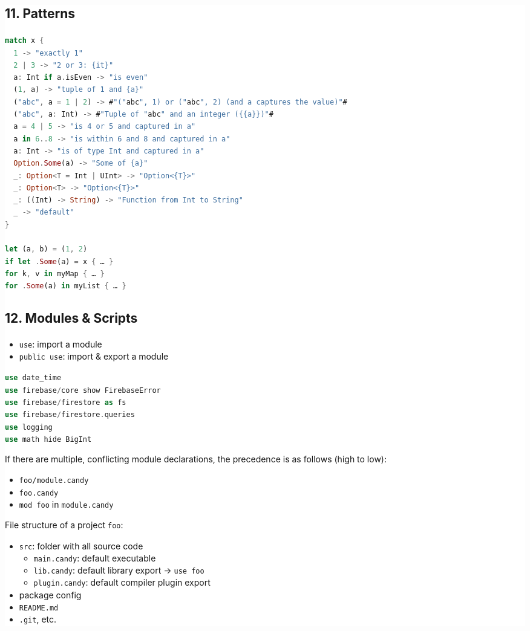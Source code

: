 
## 11. Patterns

```rust
match x {
  1 -> "exactly 1"
  2 | 3 -> "2 or 3: {it}"
  a: Int if a.isEven -> "is even"
  (1, a) -> "tuple of 1 and {a}"
  ("abc", a = 1 | 2) -> #"("abc", 1) or ("abc", 2) (and a captures the value)"#
  ("abc", a: Int) -> #"Tuple of "abc" and an integer ({{a}})"#
  a = 4 | 5 -> "is 4 or 5 and captured in a"
  a in 6..8 -> "is within 6 and 8 and captured in a"
  a: Int -> "is of type Int and captured in a"
  Option.Some(a) -> "Some of {a}"
  _: Option<T = Int | UInt> -> "Option<{T}>"
  _: Option<T> -> "Option<{T}>"
  _: ((Int) -> String) -> "Function from Int to String"
  _ -> "default"
}

let (a, b) = (1, 2)
if let .Some(a) = x { … }
for k, v in myMap { … }
for .Some(a) in myList { … }
```


## 12. Modules & Scripts

- `use`: import a module
- `public use`: import & export a module

```rust
use date_time
use firebase/core show FirebaseError
use firebase/firestore as fs
use firebase/firestore.queries
use logging
use math hide BigInt
```

If there are multiple, conflicting module declarations, the precedence is as follows (high to low):

- `foo/module.candy`
- `foo.candy`
- `mod foo` in `module.candy`

File structure of a project `foo`:

- `src`: folder with all source code
  - `main.candy`: default executable
  - `lib.candy`: default library export → `use foo`
  - `plugin.candy`: default compiler plugin export
- package config
- `README.md`
- `.git`, etc.
